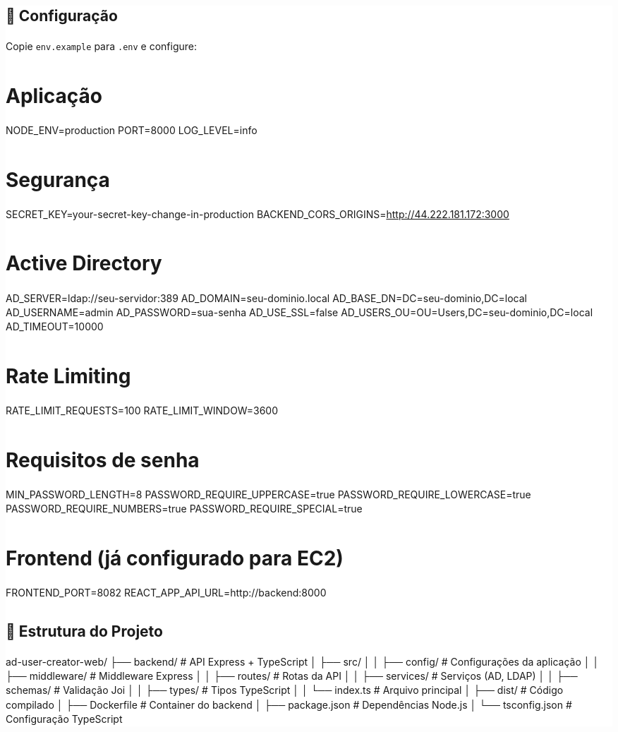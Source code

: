 ## 🔧 Configuração

Copie `env.example` para `.env` e configure:


# Aplicação
NODE_ENV=production
PORT=8000
LOG_LEVEL=info

# Segurança
SECRET_KEY=your-secret-key-change-in-production
BACKEND_CORS_ORIGINS=http://44.222.181.172:3000

# Active Directory
AD_SERVER=ldap://seu-servidor:389
AD_DOMAIN=seu-dominio.local
AD_BASE_DN=DC=seu-dominio,DC=local
AD_USERNAME=admin
AD_PASSWORD=sua-senha
AD_USE_SSL=false
AD_USERS_OU=OU=Users,DC=seu-dominio,DC=local
AD_TIMEOUT=10000

# Rate Limiting
RATE_LIMIT_REQUESTS=100
RATE_LIMIT_WINDOW=3600

# Requisitos de senha
MIN_PASSWORD_LENGTH=8
PASSWORD_REQUIRE_UPPERCASE=true
PASSWORD_REQUIRE_LOWERCASE=true
PASSWORD_REQUIRE_NUMBERS=true
PASSWORD_REQUIRE_SPECIAL=true

# Frontend (já configurado para EC2)
FRONTEND_PORT=8082
REACT_APP_API_URL=http://backend:8000


## 📁 Estrutura do Projeto


ad-user-creator-web/
├── backend/                 # API Express + TypeScript
│   ├── src/
│   │   ├── config/         # Configurações da aplicação
│   │   ├── middleware/     # Middleware Express
│   │   ├── routes/         # Rotas da API
│   │   ├── services/       # Serviços (AD, LDAP)
│   │   ├── schemas/        # Validação Joi
│   │   ├── types/          # Tipos TypeScript
│   │   └── index.ts        # Arquivo principal
│   ├── dist/               # Código compilado
│   ├── Dockerfile          # Container do backend
│   ├── package.json        # Dependências Node.js
│   └── tsconfig.json       # Configuração TypeScript